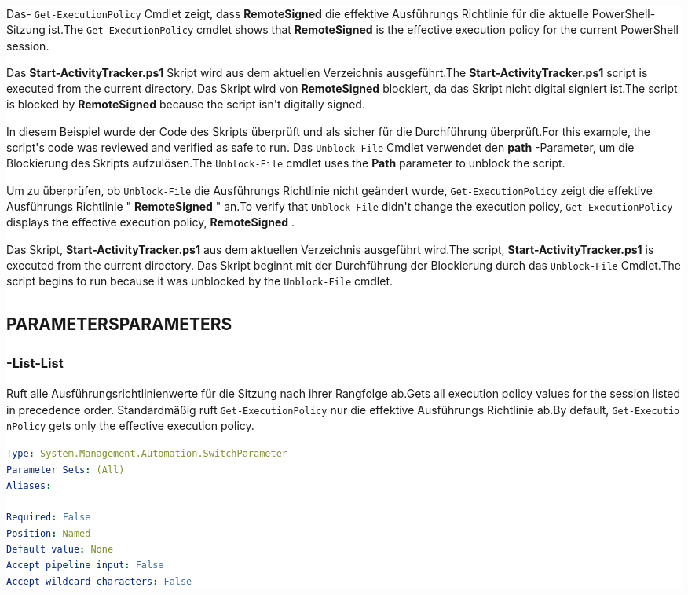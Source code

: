 <span data-ttu-id="5e4d4-132">Das- `Get-ExecutionPolicy` Cmdlet zeigt, dass **RemoteSigned** die effektive Ausführungs Richtlinie für die aktuelle PowerShell-Sitzung ist.</span><span class="sxs-lookup"><span data-stu-id="5e4d4-132">The `Get-ExecutionPolicy` cmdlet shows that **RemoteSigned** is the effective execution policy for the current PowerShell session.</span></span>

<span data-ttu-id="5e4d4-133">Das **Start-ActivityTracker.ps1** Skript wird aus dem aktuellen Verzeichnis ausgeführt.</span><span class="sxs-lookup"><span data-stu-id="5e4d4-133">The **Start-ActivityTracker.ps1** script is executed from the current directory.</span></span> <span data-ttu-id="5e4d4-134">Das Skript wird von **RemoteSigned** blockiert, da das Skript nicht digital signiert ist.</span><span class="sxs-lookup"><span data-stu-id="5e4d4-134">The script is blocked by **RemoteSigned** because the script isn't digitally signed.</span></span>

<span data-ttu-id="5e4d4-135">In diesem Beispiel wurde der Code des Skripts überprüft und als sicher für die Durchführung überprüft.</span><span class="sxs-lookup"><span data-stu-id="5e4d4-135">For this example, the script's code was reviewed and verified as safe to run.</span></span> <span data-ttu-id="5e4d4-136">Das `Unblock-File` Cmdlet verwendet den **path** -Parameter, um die Blockierung des Skripts aufzulösen.</span><span class="sxs-lookup"><span data-stu-id="5e4d4-136">The `Unblock-File` cmdlet uses the **Path** parameter to unblock the script.</span></span>

<span data-ttu-id="5e4d4-137">Um zu überprüfen, ob `Unblock-File` die Ausführungs Richtlinie nicht geändert wurde, `Get-ExecutionPolicy` zeigt die effektive Ausführungs Richtlinie " **RemoteSigned** " an.</span><span class="sxs-lookup"><span data-stu-id="5e4d4-137">To verify that `Unblock-File` didn't change the execution policy, `Get-ExecutionPolicy` displays the effective execution policy, **RemoteSigned** .</span></span>

<span data-ttu-id="5e4d4-138">Das Skript, **Start-ActivityTracker.ps1** aus dem aktuellen Verzeichnis ausgeführt wird.</span><span class="sxs-lookup"><span data-stu-id="5e4d4-138">The script, **Start-ActivityTracker.ps1** is executed from the current directory.</span></span> <span data-ttu-id="5e4d4-139">Das Skript beginnt mit der Durchführung der Blockierung durch das `Unblock-File` Cmdlet.</span><span class="sxs-lookup"><span data-stu-id="5e4d4-139">The script begins to run because it was unblocked by the `Unblock-File` cmdlet.</span></span>

## <span data-ttu-id="5e4d4-140">PARAMETERS</span><span class="sxs-lookup"><span data-stu-id="5e4d4-140">PARAMETERS</span></span>

### <span data-ttu-id="5e4d4-141">-List</span><span class="sxs-lookup"><span data-stu-id="5e4d4-141">-List</span></span>

<span data-ttu-id="5e4d4-142">Ruft alle Ausführungsrichtlinienwerte für die Sitzung nach ihrer Rangfolge ab.</span><span class="sxs-lookup"><span data-stu-id="5e4d4-142">Gets all execution policy values for the session listed in precedence order.</span></span> <span data-ttu-id="5e4d4-143">Standardmäßig ruft `Get-ExecutionPolicy` nur die effektive Ausführungs Richtlinie ab.</span><span class="sxs-lookup"><span data-stu-id="5e4d4-143">By default, `Get-ExecutionPolicy` gets only the effective execution policy.</span></span>

```yaml
Type: System.Management.Automation.SwitchParameter
Parameter Sets: (All)
Aliases:

Required: False
Position: Named
Default value: None
Accept pipeline input: False
Accept wildcard characters: False
```

